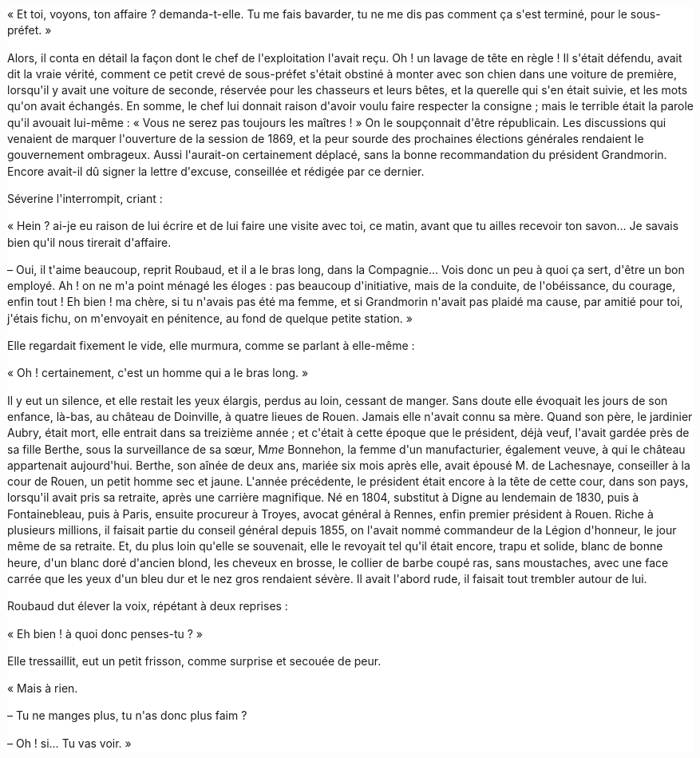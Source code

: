 « Et toi, voyons, ton affaire ? demanda-t-elle. Tu me fais bavarder, tu ne me dis pas comment ça s'est terminé, pour le sous-préfet. »

Alors, il conta en détail la façon dont le chef de l'exploitation l'avait reçu. Oh ! un lavage de tête en règle ! Il s'était défendu, avait dit la vraie vérité, comment ce petit crevé de sous-préfet s'était obstiné à monter avec son chien dans une voiture de première, lorsqu'il y avait une voiture de seconde, réservée pour les chasseurs et leurs bêtes, et la querelle qui s'en était suivie, et les mots qu'on avait échangés. En somme, le chef lui donnait raison d'avoir voulu faire respecter la consigne ; mais le terrible était la parole qu'il avouait lui-même : « Vous ne serez pas toujours les maîtres ! » On le soupçonnait d'être républicain. Les discussions qui venaient de marquer l'ouverture de la session de 1869, et la peur sourde des prochaines élections générales rendaient le gouvernement ombrageux. Aussi l'aurait-on certainement déplacé, sans la bonne recommandation du président Grandmorin. Encore avait-il dû signer la lettre d'excuse, conseillée et rédigée par ce dernier.

Séverine l'interrompit, criant :

« Hein ? ai-je eu raison de lui écrire et de lui faire une visite avec toi, ce matin, avant que tu ailles recevoir ton savon… Je savais bien qu'il nous tirerait d'affaire.

– Oui, il t'aime beaucoup, reprit Roubaud, et il a le bras long, dans la Compagnie… Vois donc un peu à quoi ça sert, d'être un bon employé. Ah ! on ne m'a point ménagé les éloges : pas beaucoup d'initiative, mais de la conduite, de l'obéissance, du courage, enfin tout ! Eh bien ! ma chère, si tu n'avais pas été ma femme, et si Grandmorin n'avait pas plaidé ma cause, par amitié pour toi, j'étais fichu, on m'envoyait en pénitence, au fond de quelque petite station. »

Elle regardait fixement le vide, elle murmura, comme se parlant à elle-même :

« Oh ! certainement, c'est un homme qui a le bras long. »

Il y eut un silence, et elle restait les yeux élargis, perdus au loin, cessant de manger. Sans doute elle évoquait les jours de son enfance, là-bas, au château de Doinville, à quatre lieues de Rouen. Jamais elle n'avait connu sa mère. Quand son père, le jardinier Aubry, était mort, elle entrait dans sa treizième année ; et c'était à cette époque que le président, déjà veuf, l'avait gardée près de sa fille Berthe, sous la surveillance de sa sœur, M*me* Bonnehon, la femme d'un manufacturier, également veuve, à qui le château appartenait aujourd'hui. Berthe, son aînée de deux ans, mariée six mois après elle, avait épousé M. de Lachesnaye, conseiller à la cour de Rouen, un petit homme sec et jaune. L'année précédente, le président était encore à la tête de cette cour, dans son pays, lorsqu'il avait pris sa retraite, après une carrière magnifique. Né en 1804, substitut à Digne au lendemain de 1830, puis à Fontainebleau, puis à Paris, ensuite procureur à Troyes, avocat général à Rennes, enfin premier président à Rouen. Riche à plusieurs millions, il faisait partie du conseil général depuis 1855, on l'avait nommé commandeur de la Légion d'honneur, le jour même de sa retraite. Et, du plus loin qu'elle se souvenait, elle le revoyait tel qu'il était encore, trapu et solide, blanc de bonne heure, d'un blanc doré d'ancien blond, les cheveux en brosse, le collier de barbe coupé ras, sans moustaches, avec une face carrée que les yeux d'un bleu dur et le nez gros rendaient sévère. Il avait l'abord rude, il faisait tout trembler autour de lui.

Roubaud dut élever la voix, répétant à deux reprises :

« Eh bien ! à quoi donc penses-tu ? »

Elle tressaillit, eut un petit frisson, comme surprise et secouée de peur.

« Mais à rien.

– Tu ne manges plus, tu n'as donc plus faim ?

– Oh ! si… Tu vas voir. »
